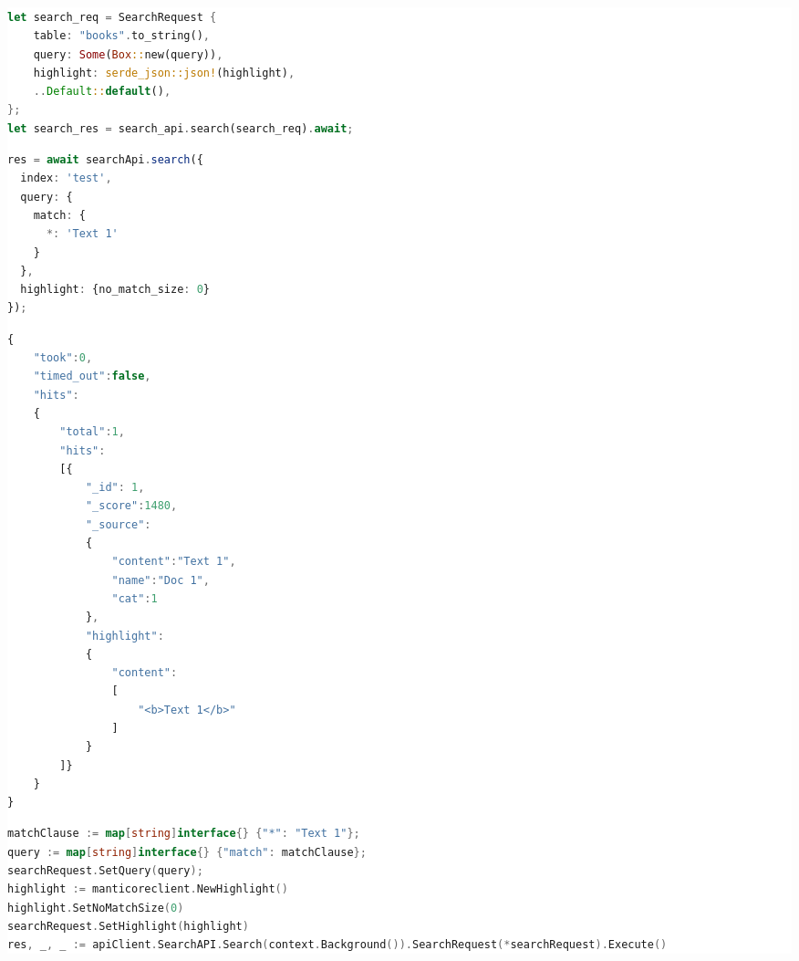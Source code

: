```rust
let search_req = SearchRequest {
    table: "books".to_string(),
    query: Some(Box::new(query)),
    highlight: serde_json::json!(highlight),
    ..Default::default(),
};
let search_res = search_api.search(search_req).await;
```


``` typescript
res = await searchApi.search({
  index: 'test',
  query: {
    match: {
      *: 'Text 1'
    }
  },
  highlight: {no_match_size: 0}
});
```

``` typescript
{
	"took":0,
	"timed_out":false,
	"hits":
	{
		"total":1,
		"hits":
		[{
			"_id": 1,
			"_score":1480,
			"_source":
			{
				"content":"Text 1",
				"name":"Doc 1",
				"cat":1
			},
			"highlight":
			{
				"content":
				[
					"<b>Text 1</b>"
				]
			}
		]}
	}
}
```


``` go
matchClause := map[string]interface{} {"*": "Text 1"};
query := map[string]interface{} {"match": matchClause};
searchRequest.SetQuery(query);
highlight := manticoreclient.NewHighlight()
highlight.SetNoMatchSize(0)
searchRequest.SetHighlight(highlight)
res, _, _ := apiClient.SearchAPI.Search(context.Background()).SearchRequest(*searchRequest).Execute()
```
